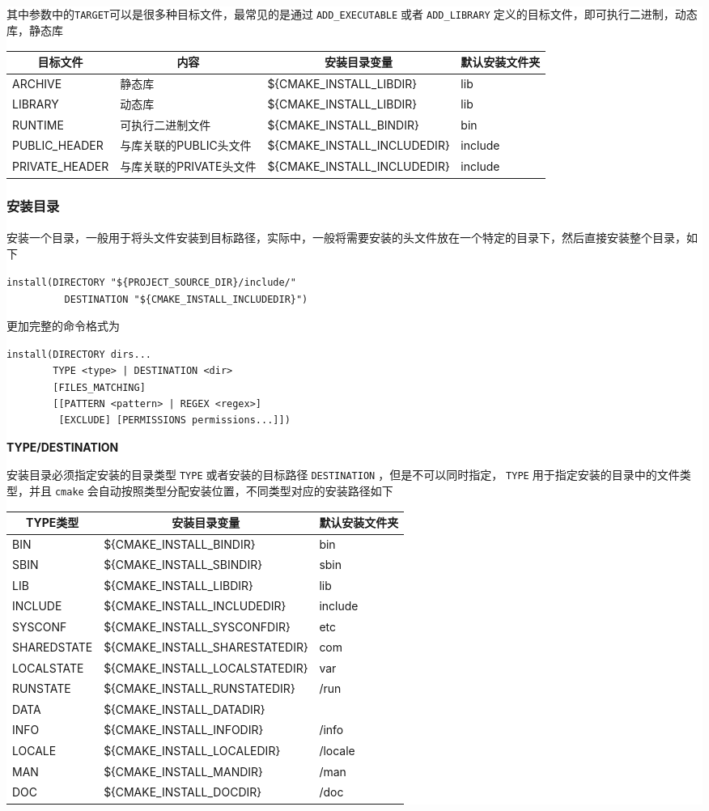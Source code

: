 ```
```

其中参数中的`TARGET`可以是很多种目标文件，最常见的是通过 `ADD_EXECUTABLE` 或者 `ADD_LIBRARY` 定义的目标文件，即可执行二进制，动态库，静态库

| 目标文件       | 内容                    | 安装目录变量                | 默认安装文件夹 |
| -------------- | ----------------------- | --------------------------- | -------------- |
| ARCHIVE        | 静态库                  | ${CMAKE_INSTALL_LIBDIR}     | lib            |
| LIBRARY        | 动态库                  | ${CMAKE_INSTALL_LIBDIR}     | lib            |
| RUNTIME        | 可执行二进制文件        | ${CMAKE_INSTALL_BINDIR}     | bin            |
| PUBLIC_HEADER  | 与库关联的PUBLIC头文件  | ${CMAKE_INSTALL_INCLUDEDIR} | include        |
| PRIVATE_HEADER | 与库关联的PRIVATE头文件 | ${CMAKE_INSTALL_INCLUDEDIR} | include        |

### **安装目录**

安装一个目录，一般用于将头文件安装到目标路径，实际中，一般将需要安装的头文件放在一个特定的目录下，然后直接安装整个目录，如下

```
install(DIRECTORY "${PROJECT_SOURCE_DIR}/include/"
	      DESTINATION "${CMAKE_INSTALL_INCLUDEDIR}")
```

更加完整的命令格式为

```
install(DIRECTORY dirs...
        TYPE <type> | DESTINATION <dir>
        [FILES_MATCHING]
        [[PATTERN <pattern> | REGEX <regex>]
         [EXCLUDE] [PERMISSIONS permissions...]])
```

**TYPE/DESTINATION**

安装目录必须指定安装的目录类型 `TYPE` 或者安装的目标路径 `DESTINATION` ，但是不可以同时指定， `TYPE` 用于指定安装的目录中的文件类型，并且 `cmake` 会自动按照类型分配安装位置，不同类型对应的安装路径如下

| TYPE类型    | 安装目录变量                   | 默认安装文件夹 |
| ----------- | ------------------------------ | -------------- |
| BIN         | ${CMAKE_INSTALL_BINDIR}        | bin            |
| SBIN        | ${CMAKE_INSTALL_SBINDIR}       | sbin           |
| LIB         | ${CMAKE_INSTALL_LIBDIR}        | lib            |
| INCLUDE     | ${CMAKE_INSTALL_INCLUDEDIR}    | include        |
| SYSCONF     | ${CMAKE_INSTALL_SYSCONFDIR}    | etc            |
| SHAREDSTATE | ${CMAKE_INSTALL_SHARESTATEDIR} | com            |
| LOCALSTATE  | ${CMAKE_INSTALL_LOCALSTATEDIR} | var            |
| RUNSTATE    | ${CMAKE_INSTALL_RUNSTATEDIR}   | /run           |
| DATA        | ${CMAKE_INSTALL_DATADIR}       |                |
| INFO        | ${CMAKE_INSTALL_INFODIR}       | /info          |
| LOCALE      | ${CMAKE_INSTALL_LOCALEDIR}     | /locale        |
| MAN         | ${CMAKE_INSTALL_MANDIR}        | /man           |
| DOC         | ${CMAKE_INSTALL_DOCDIR}        | /doc           |
